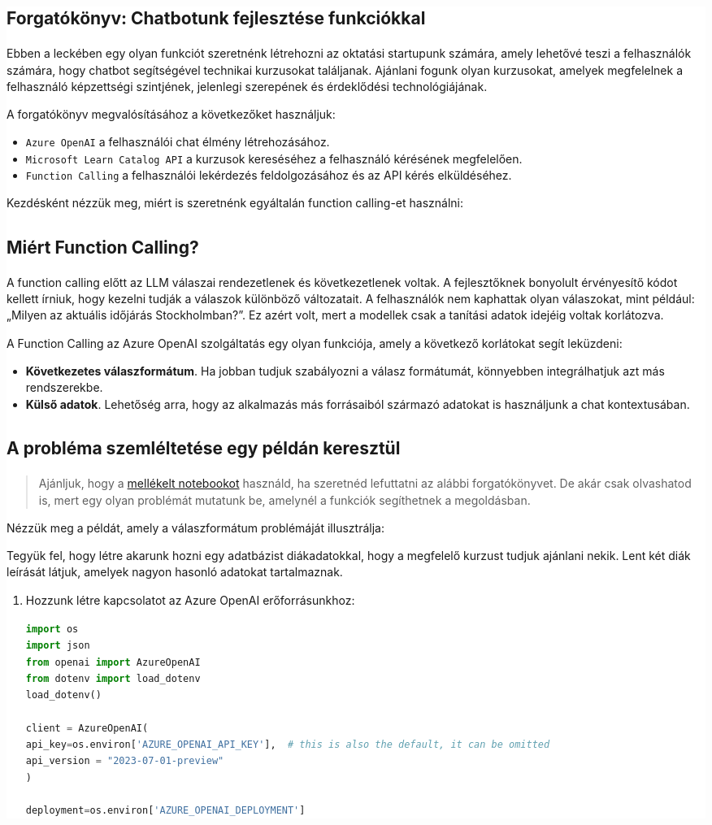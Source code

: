 ## Forgatókönyv: Chatbotunk fejlesztése funkciókkal

Ebben a leckében egy olyan funkciót szeretnénk létrehozni az oktatási startupunk számára, amely lehetővé teszi a felhasználók számára, hogy chatbot segítségével technikai kurzusokat találjanak. Ajánlani fogunk olyan kurzusokat, amelyek megfelelnek a felhasználó képzettségi szintjének, jelenlegi szerepének és érdeklődési technológiájának.

A forgatókönyv megvalósításához a következőket használjuk:

- `Azure OpenAI` a felhasználói chat élmény létrehozásához.
- `Microsoft Learn Catalog API` a kurzusok kereséséhez a felhasználó kérésének megfelelően.
- `Function Calling` a felhasználói lekérdezés feldolgozásához és az API kérés elküldéséhez.

Kezdésként nézzük meg, miért is szeretnénk egyáltalán function calling-et használni:

## Miért Function Calling?

A function calling előtt az LLM válaszai rendezetlenek és következetlenek voltak. A fejlesztőknek bonyolult érvényesítő kódot kellett írniuk, hogy kezelni tudják a válaszok különböző változatait. A felhasználók nem kaphattak olyan válaszokat, mint például: „Milyen az aktuális időjárás Stockholmban?”. Ez azért volt, mert a modellek csak a tanítási adatok idejéig voltak korlátozva.

A Function Calling az Azure OpenAI szolgáltatás egy olyan funkciója, amely a következő korlátokat segít leküzdeni:

- **Következetes válaszformátum**. Ha jobban tudjuk szabályozni a válasz formátumát, könnyebben integrálhatjuk azt más rendszerekbe.
- **Külső adatok**. Lehetőség arra, hogy az alkalmazás más forrásaiból származó adatokat is használjunk a chat kontextusában.

## A probléma szemléltetése egy példán keresztül

> Ajánljuk, hogy a [mellékelt notebookot](../../../11-integrating-with-function-calling/python/aoai-assignment.ipynb) használd, ha szeretnéd lefuttatni az alábbi forgatókönyvet. De akár csak olvashatod is, mert egy olyan problémát mutatunk be, amelynél a funkciók segíthetnek a megoldásban.

Nézzük meg a példát, amely a válaszformátum problémáját illusztrálja:

Tegyük fel, hogy létre akarunk hozni egy adatbázist diákadatokkal, hogy a megfelelő kurzust tudjuk ajánlani nekik. Lent két diák leírását látjuk, amelyek nagyon hasonló adatokat tartalmaznak.

1. Hozzunk létre kapcsolatot az Azure OpenAI erőforrásunkhoz:

   ```python
   import os
   import json
   from openai import AzureOpenAI
   from dotenv import load_dotenv
   load_dotenv()

   client = AzureOpenAI(
   api_key=os.environ['AZURE_OPENAI_API_KEY'],  # this is also the default, it can be omitted
   api_version = "2023-07-01-preview"
   )

   deployment=os.environ['AZURE_OPENAI_DEPLOYMENT']
   ```
